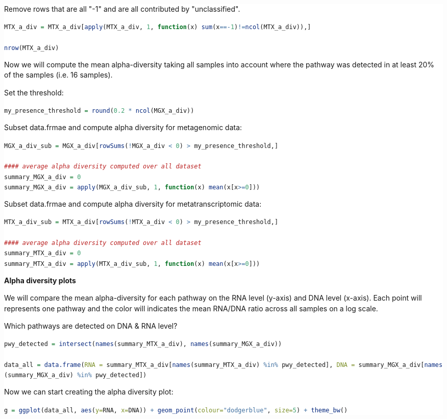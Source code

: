 Remove rows that are all "-1" and are all contributed by "unclassified".

```R
MTX_a_div = MTX_a_div[apply(MTX_a_div, 1, function(x) sum(x==-1)!=ncol(MTX_a_div)),]

nrow(MTX_a_div)
```





Now we will compute the mean alpha-diversity taking all samples into account where the pathway was detected in at least 20% of the samples (i.e. 16 samples).

Set the threshold:
```R
my_presence_threshold = round(0.2 * ncol(MGX_a_div))
``` 

Subset data.frmae and compute alpha diversity for metagenomic data:

```R
MGX_a_div_sub = MGX_a_div[rowSums(!MGX_a_div < 0) > my_presence_threshold,]

#### average alpha diversity computed over all dataset
summary_MGX_a_div = 0
summary_MGX_a_div = apply(MGX_a_div_sub, 1, function(x) mean(x[x>=0]))
```

Subset data.frmae and compute alpha diversity for metatranscriptomic data:

```R
MTX_a_div_sub = MTX_a_div[rowSums(!MTX_a_div < 0) > my_presence_threshold,]

#### average alpha diversity computed over all dataset
summary_MTX_a_div = 0
summary_MTX_a_div = apply(MTX_a_div_sub, 1, function(x) mean(x[x>=0]))
```


**Alpha diversity plots**

We will compare the mean alpha-diversity for each pathway on the RNA level (y-axis) and DNA level (x-axis). Each point will represents one pathway and the color will indicates the mean RNA/DNA ratio across all samples on a log scale.


Which pathways are detected on DNA & RNA level?

```R
pwy_detected = intersect(names(summary_MTX_a_div), names(summary_MGX_a_div))

data_all = data.frame(RNA = summary_MTX_a_div[names(summary_MTX_a_div) %in% pwy_detected], DNA = summary_MGX_a_div[names(summary_MGX_a_div) %in% pwy_detected])
```

Now we can start creating the alpha diversity plot:

```R
g = ggplot(data_all, aes(y=RNA, x=DNA)) + geom_point(colour="dodgerblue", size=5) + theme_bw()
```
